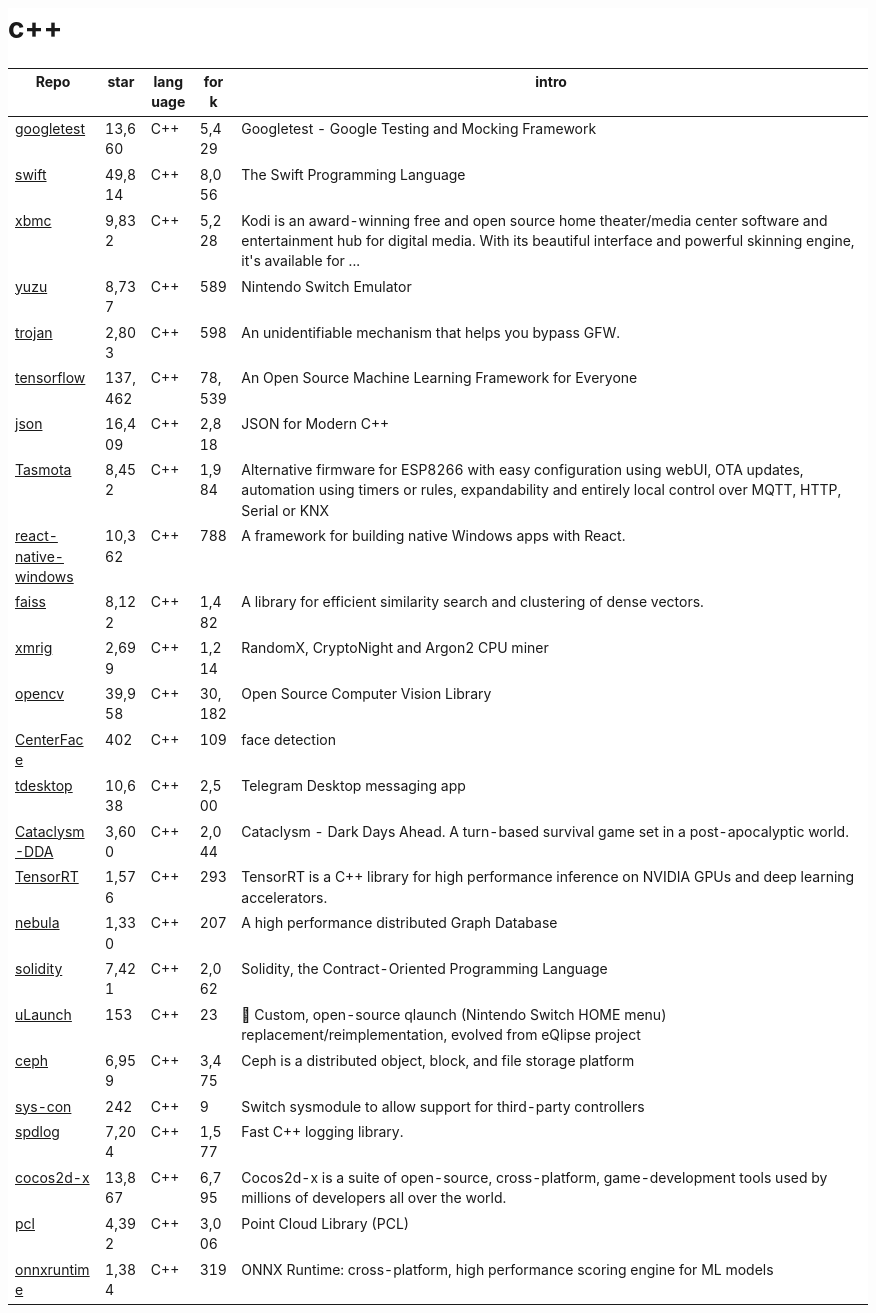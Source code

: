 
# c++

Repo|star|language|fork|intro
-|-|-|-|-
[googletest](https://github.com/google/googletest)|13,660|C++|5,429|Googletest - Google Testing and Mocking Framework
[swift](https://github.com/apple/swift)|49,814|C++|8,056|The Swift Programming Language
[xbmc](https://github.com/xbmc/xbmc)|9,832|C++|5,228|Kodi is an award-winning free and open source home theater/media center software and entertainment hub for digital media. With its beautiful interface and powerful skinning engine, it's available for ...
[yuzu](https://github.com/yuzu-emu/yuzu)|8,737|C++|589|Nintendo Switch Emulator
[trojan](https://github.com/trojan-gfw/trojan)|2,803|C++|598|An unidentifiable mechanism that helps you bypass GFW.
[tensorflow](https://github.com/tensorflow/tensorflow)|137,462|C++|78,539|An Open Source Machine Learning Framework for Everyone
[json](https://github.com/nlohmann/json)|16,409|C++|2,818|JSON for Modern C++
[Tasmota](https://github.com/arendst/Tasmota)|8,452|C++|1,984|Alternative firmware for ESP8266 with easy configuration using webUI, OTA updates, automation using timers or rules, expandability and entirely local control over MQTT, HTTP, Serial or KNX
[react-native-windows](https://github.com/microsoft/react-native-windows)|10,362|C++|788|A framework for building native Windows apps with React.
[faiss](https://github.com/facebookresearch/faiss)|8,122|C++|1,482|A library for efficient similarity search and clustering of dense vectors.
[xmrig](https://github.com/xmrig/xmrig)|2,699|C++|1,214|RandomX, CryptoNight and Argon2 CPU miner
[opencv](https://github.com/opencv/opencv)|39,958|C++|30,182|Open Source Computer Vision Library
[CenterFace](https://github.com/Star-Clouds/CenterFace)|402|C++|109|face detection
[tdesktop](https://github.com/telegramdesktop/tdesktop)|10,638|C++|2,500|Telegram Desktop messaging app
[Cataclysm-DDA](https://github.com/CleverRaven/Cataclysm-DDA)|3,600|C++|2,044|Cataclysm - Dark Days Ahead. A turn-based survival game set in a post-apocalyptic world.
[TensorRT](https://github.com/NVIDIA/TensorRT)|1,576|C++|293|TensorRT is a C++ library for high performance inference on NVIDIA GPUs and deep learning accelerators.
[nebula](https://github.com/vesoft-inc/nebula)|1,330|C++|207|A high performance distributed Graph Database
[solidity](https://github.com/ethereum/solidity)|7,421|C++|2,062|Solidity, the Contract-Oriented Programming Language
[uLaunch](https://github.com/XorTroll/uLaunch)|153|C++|23|🚀 Custom, open-source qlaunch (Nintendo Switch HOME menu) replacement/reimplementation, evolved from eQlipse project
[ceph](https://github.com/ceph/ceph)|6,959|C++|3,475|Ceph is a distributed object, block, and file storage platform
[sys-con](https://github.com/cathery/sys-con)|242|C++|9|Switch sysmodule to allow support for third-party controllers
[spdlog](https://github.com/gabime/spdlog)|7,204|C++|1,577|Fast C++ logging library.
[cocos2d-x](https://github.com/cocos2d/cocos2d-x)|13,867|C++|6,795|Cocos2d-x is a suite of open-source, cross-platform, game-development tools used by millions of developers all over the world.
[pcl](https://github.com/PointCloudLibrary/pcl)|4,392|C++|3,006|Point Cloud Library (PCL)
[onnxruntime](https://github.com/microsoft/onnxruntime)|1,384|C++|319|ONNX Runtime: cross-platform, high performance scoring engine for ML models

